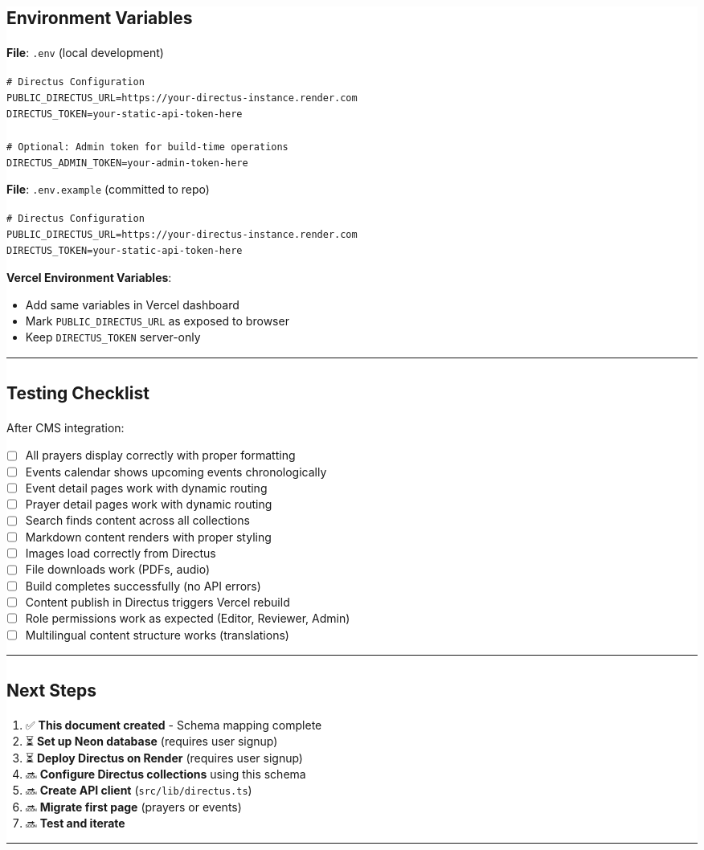 
## Environment Variables

**File**: `.env` (local development)

```env
# Directus Configuration
PUBLIC_DIRECTUS_URL=https://your-directus-instance.render.com
DIRECTUS_TOKEN=your-static-api-token-here

# Optional: Admin token for build-time operations
DIRECTUS_ADMIN_TOKEN=your-admin-token-here
```

**File**: `.env.example` (committed to repo)

```env
# Directus Configuration
PUBLIC_DIRECTUS_URL=https://your-directus-instance.render.com
DIRECTUS_TOKEN=your-static-api-token-here
```

**Vercel Environment Variables**:
- Add same variables in Vercel dashboard
- Mark `PUBLIC_DIRECTUS_URL` as exposed to browser
- Keep `DIRECTUS_TOKEN` server-only

---

## Testing Checklist

After CMS integration:

- [ ] All prayers display correctly with proper formatting
- [ ] Events calendar shows upcoming events chronologically
- [ ] Event detail pages work with dynamic routing
- [ ] Prayer detail pages work with dynamic routing
- [ ] Search finds content across all collections
- [ ] Markdown content renders with proper styling
- [ ] Images load correctly from Directus
- [ ] File downloads work (PDFs, audio)
- [ ] Build completes successfully (no API errors)
- [ ] Content publish in Directus triggers Vercel rebuild
- [ ] Role permissions work as expected (Editor, Reviewer, Admin)
- [ ] Multilingual content structure works (translations)

---

## Next Steps

1. ✅ **This document created** - Schema mapping complete
2. ⏳ **Set up Neon database** (requires user signup)
3. ⏳ **Deploy Directus on Render** (requires user signup)
4. 🔜 **Configure Directus collections** using this schema
5. 🔜 **Create API client** (`src/lib/directus.ts`)
6. 🔜 **Migrate first page** (prayers or events)
7. 🔜 **Test and iterate**

---